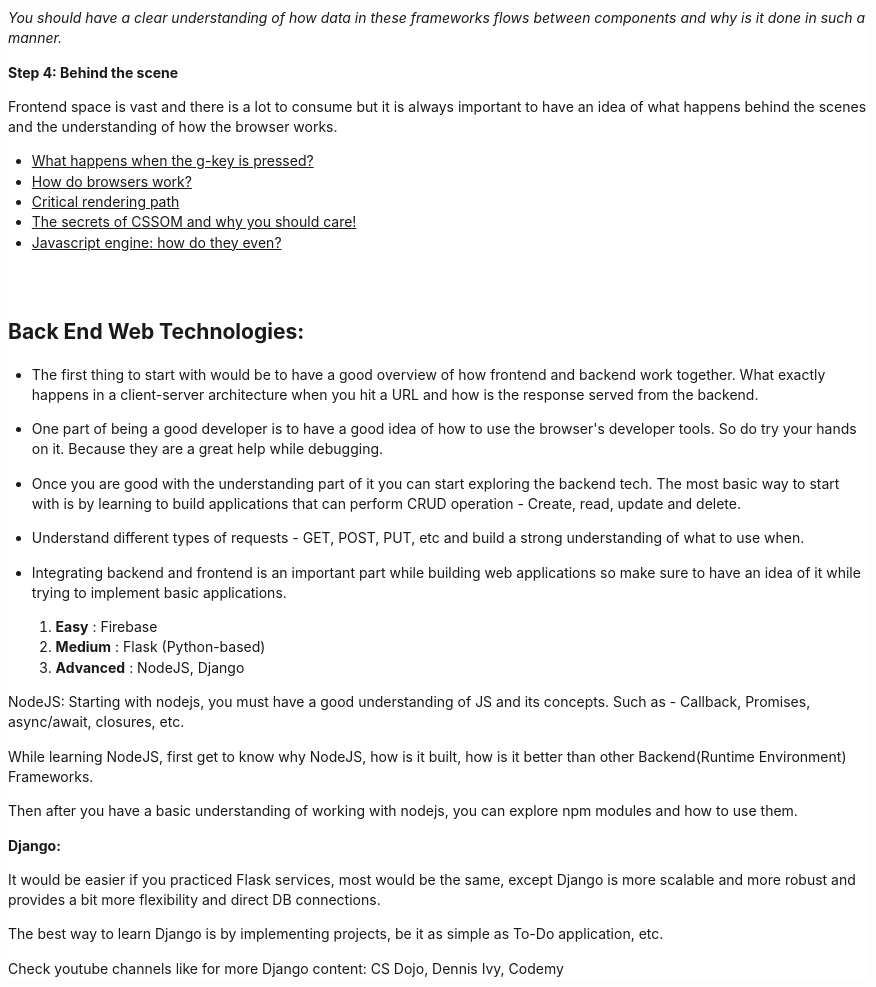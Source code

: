 _You should have a clear understanding of how data in these frameworks flows between components and why is it done in such a manner._

**Step 4: Behind the scene**

Frontend space is vast and there is a lot to consume but it is always important to have an idea of what happens behind the scenes and the understanding of how the browser works.

- [What happens when the g-key is pressed?](https://github.com/alex/what-happens-when#the-g-key-is-pressed)
- [How do browsers work?](https://www.html5rocks.com/en/tutorials/internals/howbrowserswork/)
- [Critical rendering path](https://developers.google.com/web/fundamentals/performance/critical-rendering-path/)
- [The secrets of CSSOM and why you should care!](https://medium.com/@glenelkins/the-secrets-of-the-cssom-why-you-should-care-943a1d50307b)
- [Javascript engine: how do they even?](https://www.youtube.com/watch?v=p-iiEDtpy6I)

<br>

## Back End Web Technologies:

- The first thing to start with would be to have a good overview of how frontend and backend work together. What exactly happens in a client-server architecture when you hit a URL and how is the response served from the backend.
- One part of being a good developer is to have a good idea of how to use the browser&#39;s developer tools. So do try your hands on it. Because they are a great help while debugging.
- Once you are good with the understanding part of it you can start exploring the backend tech. The most basic way to start with is by learning to build applications that can perform CRUD operation - Create, read, update and delete.
- Understand different types of requests - GET, POST, PUT, etc and build a strong understanding of what to use when.
- Integrating backend and frontend is an important part while building web applications so make sure to have an idea of it while trying to implement basic applications.


  1. **Easy** : Firebase
  2. **Medium** : Flask (Python-based)
  3. **Advanced** : NodeJS, Django

NodeJS: Starting with nodejs, you must have a good understanding of JS and its concepts. Such as - Callback, Promises, async/await, closures, etc.

While learning NodeJS, first get to know why NodeJS, how is it built, how is it better than other Backend(Runtime Environment) Frameworks.

Then after you have a basic understanding of working with nodejs, you can explore npm modules and how to use them.

**Django:**

It would be easier if you practiced Flask services, most would be the same, except Django is more scalable and more robust and provides a bit more flexibility and direct DB connections.

The best way to learn Django is by implementing projects, be it as simple as To-Do application, etc.

Check youtube channels like for more Django content: CS Dojo, Dennis Ivy, Codemy
